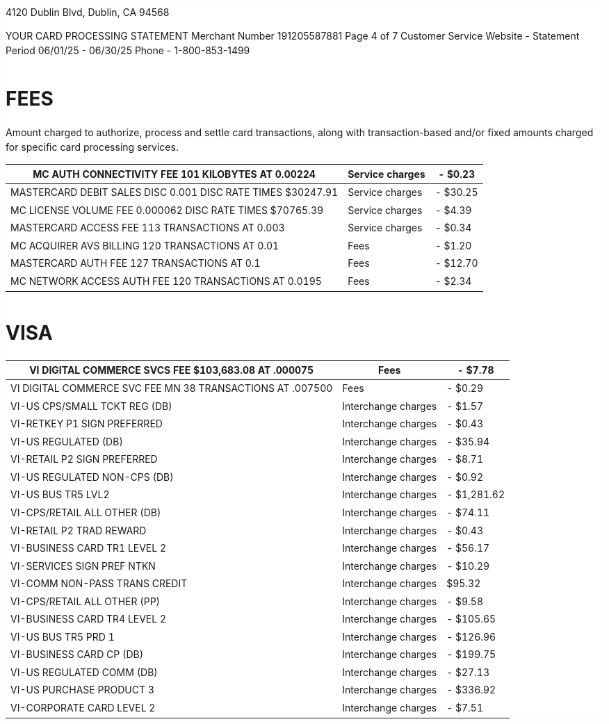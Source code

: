 4120 Dublin Blvd, Dublin, CA 94568



YOUR CARD PROCESSING STATEMENT
Merchant Number      191205587881                                               Page 4 of 7
Customer Service     Website -                                                  Statement Period    06/01/25 - 06/30/25
Phone - 1-800-853-1499

# FEES

Amount charged to authorize, process and settle card transactions, along with transaction-based and/or fixed amounts charged for specific card processing services.

| MC AUTH CONNECTIVITY FEE 101 KILOBYTES AT 0.00224 | Service charges | - $0.23 |
| ----------------------------------------------------------- | --------------- | -------- |
| MASTERCARD DEBIT SALES DISC 0.001 DISC RATE TIMES $30247.91 | Service charges | - $30.25 |
| MC LICENSE VOLUME FEE 0.000062 DISC RATE TIMES $70765.39 | Service charges | - $4.39 |
| MASTERCARD ACCESS FEE 113 TRANSACTIONS AT 0.003 | Service charges | - $0.34 |
| MC ACQUIRER AVS BILLING 120 TRANSACTIONS AT 0.01 | Fees | - $1.20 |
| MASTERCARD AUTH FEE 127 TRANSACTIONS AT 0.1 | Fees | - $12.70 |
| MC NETWORK ACCESS AUTH FEE 120 TRANSACTIONS AT 0.0195 | Fees | - $2.34 |

# VISA

| VI DIGITAL COMMERCE SVCS FEE $103,683.08 AT .000075 | Fees | - $7.78 |
| --------------------------------------------------------- | ------------------- | ----------- |
| VI DIGITAL COMMERCE SVC FEE MN 38 TRANSACTIONS AT .007500 | Fees | - $0.29 |
| VI-US CPS/SMALL TCKT REG (DB) | Interchange charges | - $1.57 |
| VI-RETKEY P1 SIGN PREFERRED | Interchange charges | - $0.43 |
| VI-US REGULATED (DB) | Interchange charges | - $35.94 |
| VI-RETAIL P2 SIGN PREFERRED | Interchange charges | - $8.71 |
| VI-US REGULATED NON-CPS (DB) | Interchange charges | - $0.92 |
| VI-US BUS TR5 LVL2 | Interchange charges | - $1,281.62 |
| VI-CPS/RETAIL ALL OTHER (DB) | Interchange charges | - $74.11 |
| VI-RETAIL P2 TRAD REWARD | Interchange charges | - $0.43 |
| VI-BUSINESS CARD TR1 LEVEL 2 | Interchange charges | - $56.17 |
| VI-SERVICES SIGN PREF NTKN | Interchange charges | - $10.29 |
| VI-COMM NON-PASS TRANS CREDIT | Interchange charges | $95.32 |
| VI-CPS/RETAIL ALL OTHER (PP) | Interchange charges | - $9.58 |
| VI-BUSINESS CARD TR4 LEVEL 2 | Interchange charges | - $105.65 |
| VI-US BUS TR5 PRD 1 | Interchange charges | - $126.96 |
| VI-BUSINESS CARD CP (DB) | Interchange charges | - $199.75 |
| VI-US REGULATED COMM (DB) | Interchange charges | - $27.13 |
| VI-US PURCHASE PRODUCT 3 | Interchange charges | - $336.92 |
| VI-CORPORATE CARD LEVEL 2 | Interchange charges | - $7.51 |